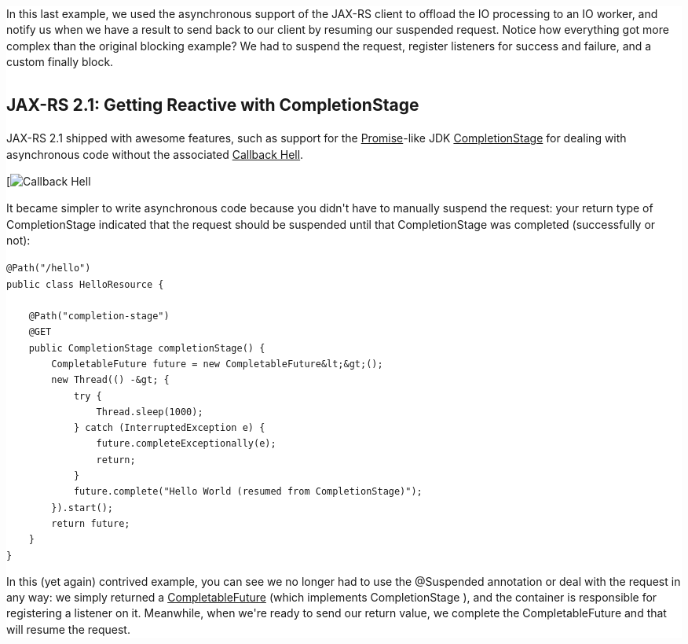 In this last example, we used the asynchronous support of the JAX-RS client to offload the IO processing to an IO worker, and notify us when we have a result to send back to our client by resuming our suspended request. Notice how everything got more complex than the original blocking example? We had to suspend the request, register listeners for success and failure, and a custom finally block.

## JAX-RS 2.1: Getting Reactive with CompletionStage

JAX-RS 2.1 shipped with awesome features, such as support for the [Promise](https://developer.mozilla.org/en-US/docs/Web/JavaScript/Guide/Using_promises)-like JDK [CompletionStage](https://docs.oracle.com/javase/8/docs/api/java/util/concurrent/CompletionStage.html) for dealing with asynchronous code without the associated [Callback Hell](http://callbackhell.com/).


[![Callback Hell](/img/blog/callback-hell.jpg)

It became simpler to write asynchronous code because you didn&#39;t have to manually suspend the request: your return type of 
CompletionStage
 indicated that the request should be suspended until that 
CompletionStage
 was completed (successfully or not):

```
@Path("/hello")
public class HelloResource {

    @Path("completion-stage")
    @GET
    public CompletionStage completionStage() {
        CompletableFuture future = new CompletableFuture&lt;&gt;();
        new Thread(() -&gt; {
            try {
                Thread.sleep(1000);
            } catch (InterruptedException e) {
                future.completeExceptionally(e);
                return;
            }
            future.complete("Hello World (resumed from CompletionStage)");
        }).start();
        return future;
    }
}
```
In this (yet again) contrived example, you can see we no longer had to use the 
@Suspended
 annotation or deal with the request in any way: we simply returned a [CompletableFuture](https://docs.oracle.com/javase/8/docs/api/java/util/concurrent/CompletableFuture.html) (which implements 
CompletionStage
), and the container is responsible for registering a listener on it. Meanwhile, when we&#39;re ready to send our return value, we complete the 
CompletableFuture
 and that will resume the request.
